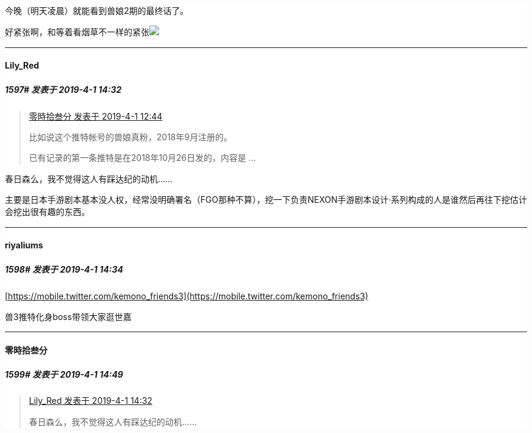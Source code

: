 


今晚（明天凌晨）就能看到兽娘2期的最终话了。

好紧张啊，和等着看烟草不一样的紧张<img src="https://static.saraba1st.com/image/smiley/face2017/068.png" referrerpolicy="no-referrer">







*****

####  Lily_Red  
##### 1597#       发表于 2019-4-1 14:32



<blockquote><a href="httphttps://bbs.saraba1st.com/2b/forum.php?mod=redirect&amp;goto=findpost&amp;pid=43122291&amp;ptid=1786645" target="_blank">零時拾叁分 发表于 2019-4-1 12:44</a>

比如说这个推特帐号的兽娘真粉，2018年9月注册的。

已有记录的第一条推特是在2018年10月26日发的，内容是 ...</blockquote>
春日森么，我不觉得这人有踩达纪的动机……


主要是日本手游剧本基本没人权，经常没明确署名（FGO那种不算），挖一下负责NEXON手游剧本设计·系列构成的人是谁然后再往下挖估计会挖出很有趣的东西。







*****

####  riyaliums  
##### 1598#       发表于 2019-4-1 14:34



[https://mobile.twitter.com/kemono_friends3](https://mobile.twitter.com/kemono_friends3)


兽3推特化身boss带领大家逛世嘉







*****

####  零時拾叁分  
##### 1599#       发表于 2019-4-1 14:49



<blockquote><a href="httphttps://bbs.saraba1st.com/2b/forum.php?mod=redirect&amp;goto=findpost&amp;pid=43123976&amp;ptid=1786645" target="_blank">Lily_Red 发表于 2019-4-1 14:32</a>

春日森么，我不觉得这人有踩达纪的动机……

